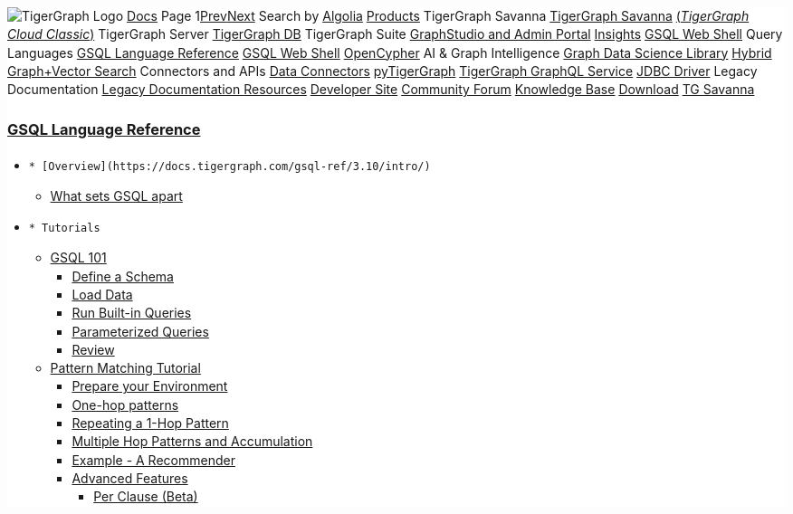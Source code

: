 ![TigerGraph Logo](https://www.tigergraph.com/wp-content/uploads/2020/05/TG_LOGO.svg) [Docs](https://docs.tigergraph.com/home)
Page 1[Prev](https://docs.tigergraph.com/gsql-ref/3.10/ddl-and-loading/add-token-function)[Next](https://docs.tigergraph.com/gsql-ref/3.10/ddl-and-loading/add-token-function)
Search by [Algolia](https://www.algolia.com/docsearch)
[Products](https://docs.tigergraph.com/gsql-ref/3.10/ddl-and-loading/add-token-function)
TigerGraph Savanna
[TigerGraph Savanna](https://docs.tigergraph.com/savanna/main/overview/) [(_TigerGraph Cloud Classic_)](https://docs.tigergraph.com/cloud/main/start/overview)
TigerGraph Server
[TigerGraph DB](https://docs.tigergraph.com/tigergraph-server/4.2/intro/)
TigerGraph Suite
[GraphStudio and Admin Portal](https://docs.tigergraph.com/gui/4.2/intro/) [Insights](https://docs.tigergraph.com/insights/4.2/intro/) [GSQL Web Shell](https://docs.tigergraph.com/tigergraph-server/current/gsql-shell/web)
Query Languages
[GSQL Language Reference](https://docs.tigergraph.com/gsql-ref/4.2/intro/) [GSQL Web Shell](https://docs.tigergraph.com/tigergraph-server/current/gsql-shell/web) [OpenCypher](https://docs.tigergraph.com/gsql-ref/current/opencypher-in-gsql)
AI & Graph Intelligence
[Graph Data Science Library](https://docs.tigergraph.com/graph-ml/3.10/intro/) [Hybrid Graph+Vector Search](https://docs.tigergraph.com/gsql-ref/current/vector/)
Connectors and APIs
[Data Connectors](https://docs.tigergraph.com/tigergraph-server/current/data-loading) [pyTigerGraph](https://docs.tigergraph.com/pytigergraph/1.8/intro/) [TigerGraph GraphQL Service](https://docs.tigergraph.com/graphql/3.9/) [JDBC Driver](https://github.com/tigergraph/ecosys/tree/master/tools/etl/tg-jdbc-driver)
Legacy Documentation
[ Legacy Documentation ](https://docs-legacy.tigergraph.com)
[Resources](https://docs.tigergraph.com/gsql-ref/3.10/ddl-and-loading/add-token-function)
[Developer Site](https://dev.tigergraph.com/) [Community Forum](https://community.tigergraph.com/) [Knowledge Base](https://tigergraph.freshdesk.com/support/solutions)
[Download](https://dl.tigergraph.com)
[ TG Savanna](https://savanna.tgcloud.io)
### [GSQL Language Reference](https://docs.tigergraph.com/gsql-ref/3.10/intro/)
  *     * [Overview](https://docs.tigergraph.com/gsql-ref/3.10/intro/)
    * [What sets GSQL apart](https://docs.tigergraph.com/gsql-ref/3.10/intro/set-gsql-apart)
  *     * Tutorials
      * [GSQL 101](https://docs.tigergraph.com/gsql-ref/3.10/tutorials/gsql-101/)
        * [Define a Schema](https://docs.tigergraph.com/gsql-ref/3.10/tutorials/gsql-101/define-a-schema)
        * [Load Data](https://docs.tigergraph.com/gsql-ref/3.10/tutorials/gsql-101/load-data-gsql-101)
        * [Run Built-in Queries](https://docs.tigergraph.com/gsql-ref/3.10/tutorials/gsql-101/built-in-select-queries)
        * [Parameterized Queries](https://docs.tigergraph.com/gsql-ref/3.10/tutorials/gsql-101/parameterized-gsql-query)
        * [Review](https://docs.tigergraph.com/gsql-ref/3.10/tutorials/gsql-101/review)
      * [Pattern Matching Tutorial](https://docs.tigergraph.com/gsql-ref/3.10/tutorials/pattern-matching/)
        * [Prepare your Environment](https://docs.tigergraph.com/gsql-ref/3.10/tutorials/pattern-matching/prepare-environment)
        * [One-hop patterns](https://docs.tigergraph.com/gsql-ref/3.10/tutorials/pattern-matching/one-hop-patterns)
        * [Repeating a 1-Hop Pattern](https://docs.tigergraph.com/gsql-ref/3.10/tutorials/pattern-matching/repeating-a-pattern)
        * [Multiple Hop Patterns and Accumulation](https://docs.tigergraph.com/gsql-ref/3.10/tutorials/pattern-matching/multiple-hop-and-accumulation)
        * [Example - A Recommender](https://docs.tigergraph.com/gsql-ref/3.10/tutorials/pattern-matching/example)
        * [Advanced Features](https://docs.tigergraph.com/gsql-ref/3.10/tutorials/pattern-matching/adv/)
          * [Per Clause (Beta)](https://docs.tigergraph.com/gsql-ref/3.10/tutorials/pattern-matching/adv/per-clause)